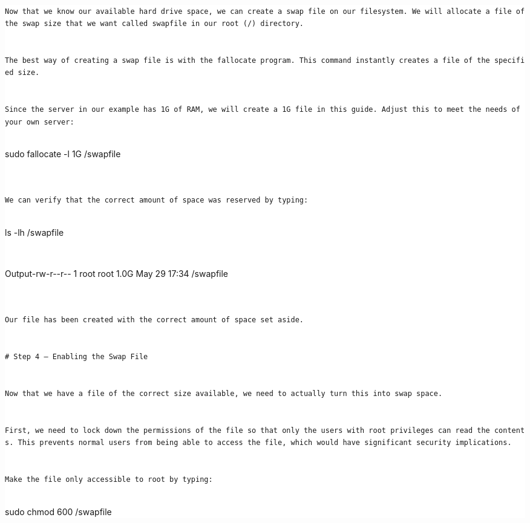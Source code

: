 ```
Now that we know our available hard drive space, we can create a swap file on our filesystem. We will allocate a file of the swap size that we want called swapfile in our root (/) directory.


The best way of creating a swap file is with the fallocate program. This command instantly creates a file of the specified size.


Since the server in our example has 1G of RAM, we will create a 1G file in this guide. Adjust this to meet the needs of your own server:


```
sudo fallocate -l 1G /swapfile


```


We can verify that the correct amount of space was reserved by typing:


```
ls -lh /swapfile


```


```
Output-rw-r--r-- 1 root root 1.0G May 29 17:34 /swapfile

```


Our file has been created with the correct amount of space set aside.


# Step 4 – Enabling the Swap File


Now that we have a file of the correct size available, we need to actually turn this into swap space.


First, we need to lock down the permissions of the file so that only the users with root privileges can read the contents. This prevents normal users from being able to access the file, which would have significant security implications.


Make the file only accessible to root by typing:


```
sudo chmod 600 /swapfile
